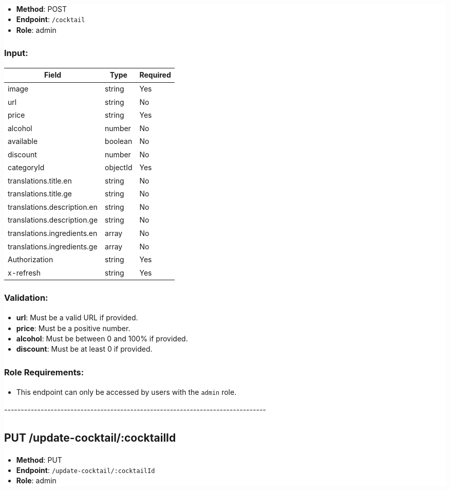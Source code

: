- **Method**: POST
- **Endpoint**: `/cocktail`
- **Role**: admin

### Input:

| Field                       | Type     | Required |
| --------------------------- | -------- | -------- |
| image                       | string   | Yes      |
| url                         | string   | No       |
| price                       | string   | Yes      |
| alcohol                     | number   | No       |
| available                   | boolean  | No       |
| discount                    | number   | No       |
| categoryId                  | objectId | Yes      |
| translations.title.en       | string   | No       |
| translations.title.ge       | string   | No       |
| translations.description.en | string   | No       |
| translations.description.ge | string   | No       |
| translations.ingredients.en | array    | No       |
| translations.ingredients.ge | array    | No       |
| Authorization               | string   | Yes      |
| x-refresh                   | string   | Yes      |

### Validation:

- **url**: Must be a valid URL if provided.
- **price**: Must be a positive number.
- **alcohol**: Must be between 0 and 100% if provided.
- **discount**: Must be at least 0 if provided.

### Role Requirements:

- This endpoint can only be accessed by users with the `admin` role.

_-------------------------------------------------------------------------------_

## PUT /update-cocktail/:cocktailId

- **Method**: PUT
- **Endpoint**: `/update-cocktail/:cocktailId`
- **Role**: admin
